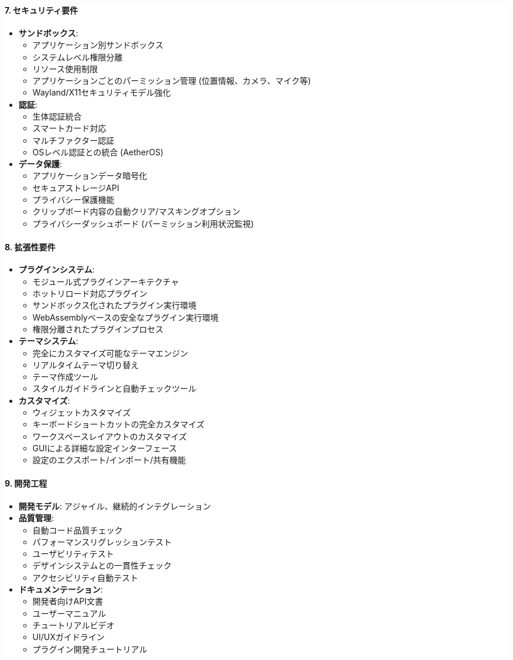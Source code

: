 #### 7. セキュリティ要件
- **サンドボックス**:
  - アプリケーション別サンドボックス
  - システムレベル権限分離
  - リソース使用制限
  - アプリケーションごとのパーミッション管理 (位置情報、カメラ、マイク等)
  - Wayland/X11セキュリティモデル強化
- **認証**:
  - 生体認証統合
  - スマートカード対応
  - マルチファクター認証
  - OSレベル認証との統合 (AetherOS)
- **データ保護**:
  - アプリケーションデータ暗号化
  - セキュアストレージAPI
  - プライバシー保護機能
  - クリップボード内容の自動クリア/マスキングオプション
  - プライバシーダッシュボード (パーミッション利用状況監視)

#### 8. 拡張性要件
- **プラグインシステム**:
  - モジュール式プラグインアーキテクチャ
  - ホットリロード対応プラグイン
  - サンドボックス化されたプラグイン実行環境
  - WebAssemblyベースの安全なプラグイン実行環境
  - 権限分離されたプラグインプロセス
- **テーマシステム**:
  - 完全にカスタマイズ可能なテーマエンジン
  - リアルタイムテーマ切り替え
  - テーマ作成ツール
  - スタイルガイドラインと自動チェックツール
- **カスタマイズ**:
  - ウィジェットカスタマイズ
  - キーボードショートカットの完全カスタマイズ
  - ワークスペースレイアウトのカスタマイズ
  - GUIによる詳細な設定インターフェース
  - 設定のエクスポート/インポート/共有機能

#### 9. 開発工程
- **開発モデル**: アジャイル、継続的インテグレーション
- **品質管理**:
  - 自動コード品質チェック
  - パフォーマンスリグレッションテスト
  - ユーザビリティテスト
  - デザインシステムとの一貫性チェック
  - アクセシビリティ自動テスト
- **ドキュメンテーション**:
  - 開発者向けAPI文書
  - ユーザーマニュアル
  - チュートリアルビデオ
  - UI/UXガイドライン
  - プラグイン開発チュートリアル
